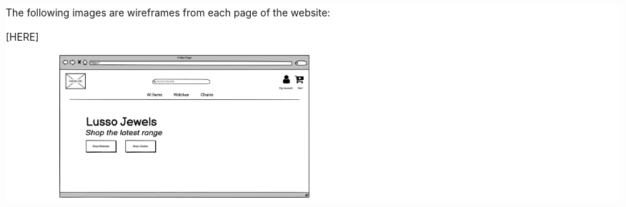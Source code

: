 The following images are wireframes from each page of the website: 

[HERE] 

<img src="media/wireframes/Home.png" alt="CSS Validator" title="Home" width="500" height="200">
